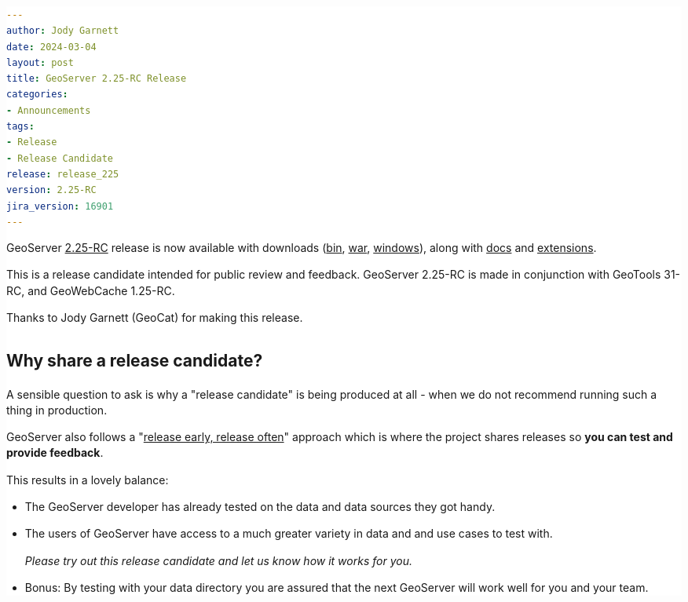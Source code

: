 ```yaml
---
author: Jody Garnett
date: 2024-03-04
layout: post
title: GeoServer 2.25-RC Release
categories:
- Announcements
tags:
- Release
- Release Candidate
release: release_225
version: 2.25-RC
jira_version: 16901
--- 
```


GeoServer [2.25-RC](/release/2.25-RC/) release is now available
with downloads
([bin](https://sourceforge.net/projects/geoserver/files/GeoServer/2.25-RC/geoserver-2.25-RC-bin.zip/download),
[war](https://sourceforge.net/projects/geoserver/files/GeoServer/2.25-RC/geoserver-2.25-RC-war.zip/download),
[windows](https://sourceforge.net/projects/geoserver/files/GeoServer/2.25-RC/GeoServer-2.25-RC-winsetup.exe/download)), along with 
[docs](https://sourceforge.net/projects/geoserver/files/GeoServer/2.25-RC/geoserver-2.25-RC-htmldoc.zip/download) and
[extensions](https://sourceforge.net/projects/geoserver/files/GeoServer/2.25-RC/extensions/).

This is a release candidate intended for public review and feedback.
GeoServer 2.25-RC is made in conjunction with GeoTools 31-RC, and GeoWebCache 1.25-RC. 

Thanks to Jody Garnett (GeoCat) for making this release.

## Why share a release candidate?

A sensible question to ask is why a "release candidate" is being produced at all - when we do not recommend running such a thing in production.

GeoServer also follows a "[release early, release often](https://en.wikipedia.org/wiki/Release_early,_release_often)" approach which is where the project shares releases so  **you can test and provide feedback**.

This results in a lovely balance:

* The GeoServer developer has already tested on the data and data sources they got handy.

* The users of GeoServer have access to a much greater variety in data and and use cases to test with.

  *Please try out this release candidate and let us know how it works for you.*
  
* Bonus: By testing with your data directory you are assured that the next GeoServer will work well for you and your team.
